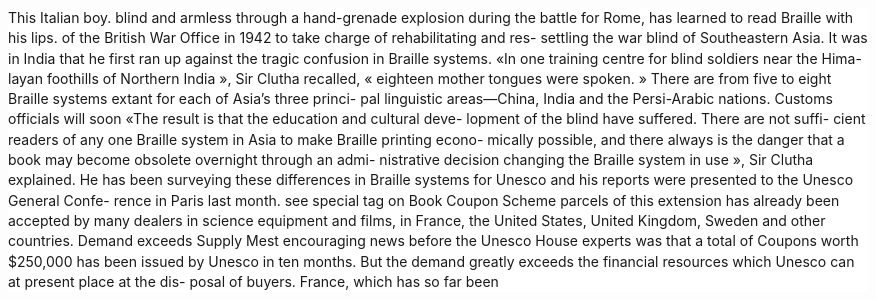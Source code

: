 This Italian boy. blind and armless through a hand-grenade explosion during the battle for 
Rome, has learned to read Braille with his lips. 
of the British War Office 
in 1942 to take charge 
of rehabilitating and res- 
settling the war blind of 
Southeastern Asia. It was in 
India that he first ran up 
against the tragic confusion 
in Braille systems. 
«In one training centre for 
blind soldiers near the Hima- 
layan foothills of Northern 
India », Sir Clutha recalled, 
« eighteen mother tongues 
were spoken. » 
There are from five to eight 
Braille systems extant for 
each of Asia’s three princi- 
pal linguistic areas—China, 
India and the Persi-Arabic 
nations. 
Customs officials will soon 
«The result is that the 
education and cultural deve- 
lopment of the blind have 
suffered. There are not suffi- 
cient readers of any one 
Braille system in Asia to 
make Braille printing econo- 
mically possible, and there 
always is the danger that a 
book may become obsolete 
overnight through an admi- 
nistrative decision changing 
the Braille system in use », 
Sir Clutha explained. 
He has been surveying 
these differences in Braille 
systems for Unesco and his 
reports were presented to 
the Unesco General Confe- 
rence in Paris last month. 
see special tag on 
Book Coupon Scheme 
parcels 
of this extension has already 
been accepted by many dealers 
in science equipment and films, 
in France, the United States, 
United Kingdom, Sweden and 
other countries. 
Demand exceeds 
Supply 
Mest encouraging news before 
the Unesco House experts 
was that a total of Coupons 
worth $250,000 has been issued 
by Unesco in ten months. But 
the demand greatly exceeds the 
financial resources which Unesco 
can at present place at the dis- 
posal of buyers. 
France, which has so far been 